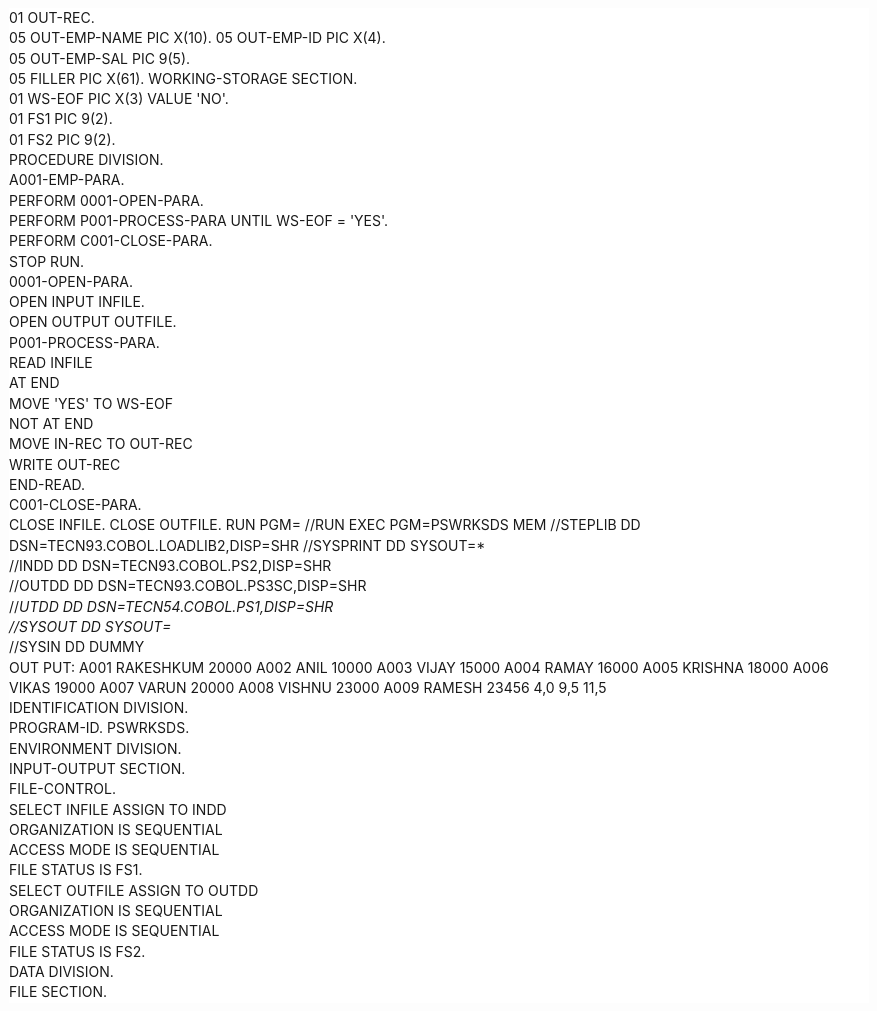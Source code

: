 01 OUT-REC.  
      05 OUT-EMP-NAME PIC X(10). 
      05 OUT-EMP-ID PIC X(4).    
      05 OUT-EMP-SAL PIC 9(5).   
      05 FILLER PIC X(61).
WORKING-STORAGE SECTION.                              
  01 WS-EOF PIC X(3) VALUE  'NO'.                     
  01 FS1 PIC 9(2).                                    
  01 FS2 PIC 9(2).                                    
PROCEDURE DIVISION.                                   
A001-EMP-PARA.                                        
    PERFORM 0001-OPEN-PARA.                           
    PERFORM P001-PROCESS-PARA UNTIL WS-EOF = 'YES'.   
    PERFORM C001-CLOSE-PARA.                          
    STOP RUN.                                         
0001-OPEN-PARA.                                       
    OPEN INPUT INFILE.                                
    OPEN OUTPUT OUTFILE.                              
P001-PROCESS-PARA.                                    
    READ INFILE                                       
        AT END                                        
        MOVE 'YES' TO WS-EOF                          
        NOT AT END                                    
        MOVE IN-REC TO OUT-REC                        
        WRITE OUT-REC                                 
        END-READ.    
C001-CLOSE-PARA.     
       CLOSE INFILE. 
       CLOSE OUTFILE.
RUN PGM=
 //RUN      EXEC PGM=PSWRKSDS                   MEM
//STEPLIB  DD   DSN=TECN93.COBOL.LOADLIB2,DISP=SHR
//SYSPRINT DD   SYSOUT=*                          
//INDD     DD   DSN=TECN93.COBOL.PS2,DISP=SHR     
//OUTDD    DD   DSN=TECN93.COBOL.PS3SC,DISP=SHR   
//*UTDD    DD   DSN=TECN54.COBOL.PS1,DISP=SHR     
//SYSOUT   DD   SYSOUT=*                          
//SYSIN    DD   DUMMY                             
OUT PUT:
A001 RAKESHKUM 20000 
A002 ANIL      10000 
A003 VIJAY     15000 
A004 RAMAY     16000 
A005 KRISHNA   18000 
A006 VIKAS     19000 
A007 VARUN     20000 
A008 VISHNU    23000 
A009 RAMESH    23456 
4,0  9,5       11,5  
IDENTIFICATION DIVISION.              
PROGRAM-ID. PSWRKSDS.                   
ENVIRONMENT DIVISION.                 
INPUT-OUTPUT SECTION.                 
FILE-CONTROL.                         
     SELECT INFILE ASSIGN TO INDD     
     ORGANIZATION IS SEQUENTIAL       
     ACCESS MODE IS SEQUENTIAL        
     FILE STATUS IS FS1.              
     SELECT OUTFILE ASSIGN TO OUTDD   
     ORGANIZATION IS SEQUENTIAL       
     ACCESS MODE IS SEQUENTIAL        
     FILE STATUS IS FS2.              
DATA DIVISION.                        
FILE SECTION.                         